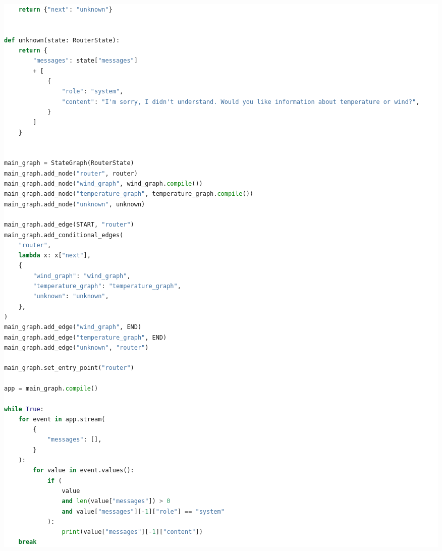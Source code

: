 ```python
    return {"next": "unknown"}


def unknown(state: RouterState):
    return {
        "messages": state["messages"]
        + [
            {
                "role": "system",
                "content": "I'm sorry, I didn't understand. Would you like information about temperature or wind?",
            }
        ]
    }


main_graph = StateGraph(RouterState)
main_graph.add_node("router", router)
main_graph.add_node("wind_graph", wind_graph.compile())
main_graph.add_node("temperature_graph", temperature_graph.compile())
main_graph.add_node("unknown", unknown)

main_graph.add_edge(START, "router")
main_graph.add_conditional_edges(
    "router",
    lambda x: x["next"],
    {
        "wind_graph": "wind_graph",
        "temperature_graph": "temperature_graph",
        "unknown": "unknown",
    },
)
main_graph.add_edge("wind_graph", END)
main_graph.add_edge("temperature_graph", END)
main_graph.add_edge("unknown", "router")

main_graph.set_entry_point("router")

app = main_graph.compile()

while True:
    for event in app.stream(
        {
            "messages": [],
        }
    ):
        for value in event.values():
            if (
                value
                and len(value["messages"]) > 0
                and value["messages"][-1]["role"] == "system"
            ):
                print(value["messages"][-1]["content"])
    break
```
